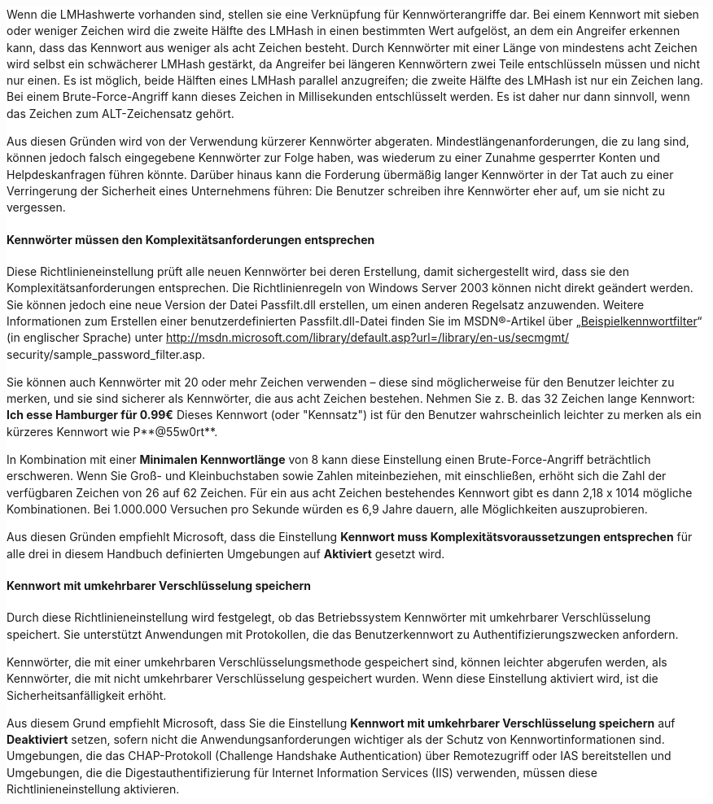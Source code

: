 Wenn die LMHashwerte vorhanden sind, stellen sie eine Verknüpfung für Kennwörterangriffe dar. Bei einem Kennwort mit sieben oder weniger Zeichen wird die zweite Hälfte des LMHash in einen bestimmten Wert aufgelöst, an dem ein Angreifer erkennen kann, dass das Kennwort aus weniger als acht Zeichen besteht. Durch Kennwörter mit einer Länge von mindestens acht Zeichen wird selbst ein schwächerer LMHash gestärkt, da Angreifer bei längeren Kennwörtern zwei Teile entschlüsseln müssen und nicht nur einen. Es ist möglich, beide Hälften eines LMHash parallel anzugreifen; die zweite Hälfte des LMHash ist nur ein Zeichen lang. Bei einem Brute-Force-Angriff kann dieses Zeichen in Millisekunden entschlüsselt werden. Es ist daher nur dann sinnvoll, wenn das Zeichen zum ALT-Zeichensatz gehört.
  
Aus diesen Gründen wird von der Verwendung kürzerer Kennwörter abgeraten. Mindestlängenanforderungen, die zu lang sind, können jedoch falsch eingegebene Kennwörter zur Folge haben, was wiederum zu einer Zunahme gesperrter Konten und Helpdeskanfragen führen könnte. Darüber hinaus kann die Forderung übermäßig langer Kennwörter in der Tat auch zu einer Verringerung der Sicherheit eines Unternehmens führen: Die Benutzer schreiben ihre Kennwörter eher auf, um sie nicht zu vergessen.
  
#### Kennwörter müssen den Komplexitätsanforderungen entsprechen
  
Diese Richtlinieneinstellung prüft alle neuen Kennwörter bei deren Erstellung, damit sichergestellt wird, dass sie den Komplexitätsanforderungen entsprechen. Die Richtlinienregeln von Windows Server 2003 können nicht direkt geändert werden. Sie können jedoch eine neue Version der Datei Passfilt.dll erstellen, um einen anderen Regelsatz anzuwenden. Weitere Informationen zum Erstellen einer benutzerdefinierten Passfilt.dll-Datei finden Sie im MSDN®-Artikel über „[Beispielkennwortfilter](http://msdn.microsoft.com/library/default.asp?url=/library/en-us/secmgmt/security/sample_password_filter.asp)“ (in englischer Sprache) unter http://msdn.microsoft.com/library/default.asp?url=/library/en-us/secmgmt/  
security/sample\_password\_filter.asp.
  
Sie können auch Kennwörter mit 20 oder mehr Zeichen verwenden – diese sind möglicherweise für den Benutzer leichter zu merken, und sie sind sicherer als Kennwörter, die aus acht Zeichen bestehen. Nehmen Sie z. B. das 32 Zeichen lange Kennwort: **Ich esse Hamburger für 0.99€** Dieses Kennwort (oder "Kennsatz") ist für den Benutzer wahrscheinlich leichter zu merken als ein kürzeres Kennwort wie P**@55w0rt**.
  
In Kombination mit einer **Minimalen Kennwortlänge** von 8 kann diese Einstellung einen Brute-Force-Angriff beträchtlich erschweren. Wenn Sie Groß- und Kleinbuchstaben sowie Zahlen miteinbeziehen, mit einschließen, erhöht sich die Zahl der verfügbaren Zeichen von 26 auf 62 Zeichen. Für ein aus acht Zeichen bestehendes Kennwort gibt es dann 2,18 x 1014 mögliche Kombinationen. Bei 1.000.000 Versuchen pro Sekunde würden es 6,9 Jahre dauern, alle Möglichkeiten auszuprobieren.
  
Aus diesen Gründen empfiehlt Microsoft, dass die Einstellung **Kennwort muss Komplexitätsvoraussetzungen entsprechen** für alle drei in diesem Handbuch definierten Umgebungen auf **Aktiviert** gesetzt wird.
  
#### Kennwort mit umkehrbarer Verschlüsselung speichern
  
Durch diese Richtlinieneinstellung wird festgelegt, ob das Betriebssystem Kennwörter mit umkehrbarer Verschlüsselung speichert. Sie unterstützt Anwendungen mit Protokollen, die das Benutzerkennwort zu Authentifizierungszwecken anfordern.
  
Kennwörter, die mit einer umkehrbaren Verschlüsselungsmethode gespeichert sind, können leichter abgerufen werden, als Kennwörter, die mit nicht umkehrbarer Verschlüsselung gespeichert wurden. Wenn diese Einstellung aktiviert wird, ist die Sicherheitsanfälligkeit erhöht.
  
Aus diesem Grund empfiehlt Microsoft, dass Sie die Einstellung **Kennwort mit umkehrbarer Verschlüsselung speichern** auf **Deaktiviert** setzen, sofern nicht die Anwendungsanforderungen wichtiger als der Schutz von Kennwortinformationen sind. Umgebungen, die das CHAP-Protokoll (Challenge Handshake Authentication) über Remotezugriff oder IAS bereitstellen und Umgebungen, die die Digestauthentifizierung für Internet Information Services (IIS) verwenden, müssen diese Richtlinieneinstellung aktivieren.
  